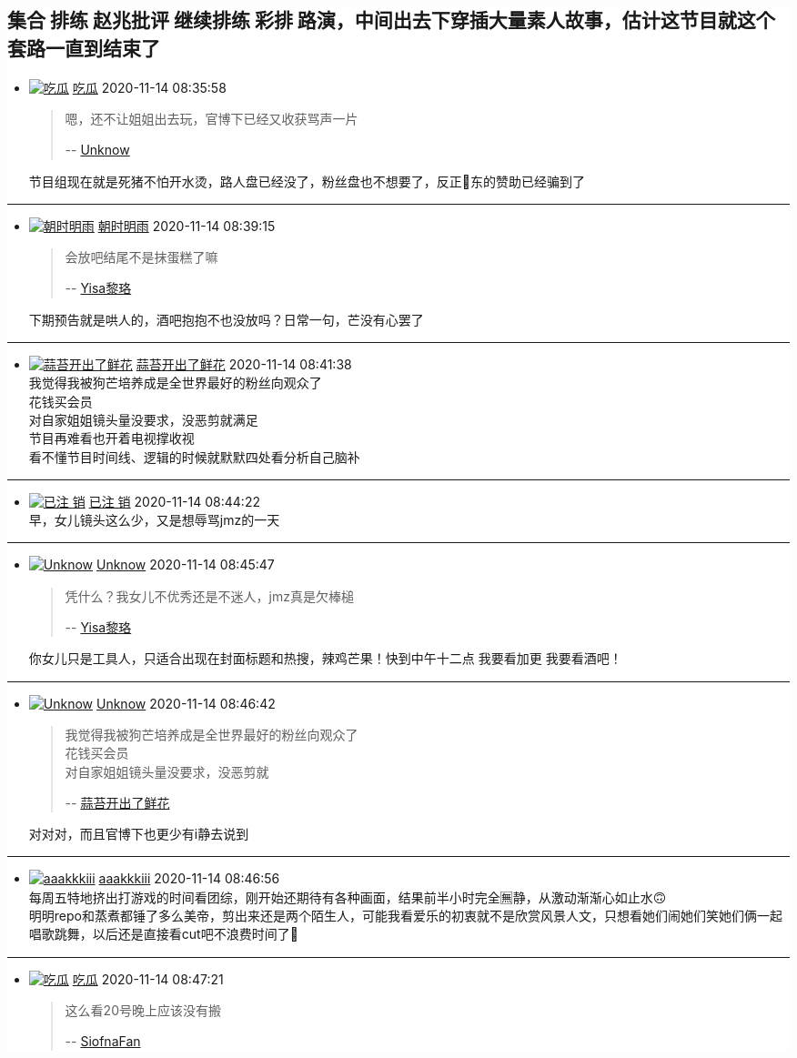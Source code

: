   集合 排练 赵兆批评 继续排练 彩排 路演，中间出去下穿插大量素人故事，估计这节目就这个套路一直到结束了  
---
* [![吃瓜](../../image/icon/u219893584-2.jpg)](https://www.douban.com/people/219893584/)    [吃瓜](https://www.douban.com/people/219893584/)    2020-11-14 08:35:58  
  >嗯，还不让姐姐出去玩，官博下已经又收获骂声一片  
  >
  >-- [Unknow](https://www.douban.com/people/219306324/)  
  
  节目组现在就是死猪不怕开水烫，路人盘已经没了，粉丝盘也不想要了，反正🐶东的赞助已经骗到了  
---
* [![朝时明雨](../../image/icon/u219313738-1.jpg)](https://www.douban.com/people/219313738/)    [朝时明雨](https://www.douban.com/people/219313738/)    2020-11-14 08:39:15  
  >会放吧结尾不是抹蛋糕了嘛  
  >
  >-- [Yisa黎珞](https://www.douban.com/people/217273308/)  
  
  下期预告就是哄人的，酒吧抱抱不也没放吗？日常一句，芒没有心罢了  
---
* [![蒜苔开出了鲜花](../../image/icon/u26765466-1.jpg)](https://www.douban.com/people/26765466/)    [蒜苔开出了鲜花](https://www.douban.com/people/26765466/)    2020-11-14 08:41:38  
  我觉得我被狗芒培养成是全世界最好的粉丝向观众了  
  花钱买会员  
  对自家姐姐镜头量没要求，没恶剪就满足  
  节目再难看也开着电视撑收视  
  看不懂节目时间线、逻辑的时候就默默四处看分析自己脑补  
---
* [![已注 销](../../image/icon/u155947097-2.jpg)](https://www.douban.com/people/155947097/)    [已注 销](https://www.douban.com/people/155947097/)    2020-11-14 08:44:22  
  早，女儿镜头这么少，又是想辱骂jmz的一天  
---
* [![Unknow](../../image/icon/u219306324-4.jpg)](https://www.douban.com/people/219306324/)    [Unknow](https://www.douban.com/people/219306324/)    2020-11-14 08:45:47  
  >凭什么？我女儿不优秀还是不迷人，jmz真是欠棒槌  
  >
  >-- [Yisa黎珞](https://www.douban.com/people/217273308/)  
  
  你女儿只是工具人，只适合出现在封面标题和热搜，辣鸡芒果！快到中午十二点 我要看加更 我要看酒吧！  
---
* [![Unknow](../../image/icon/u219306324-4.jpg)](https://www.douban.com/people/219306324/)    [Unknow](https://www.douban.com/people/219306324/)    2020-11-14 08:46:42  
  >我觉得我被狗芒培养成是全世界最好的粉丝向观众了  
  >花钱买会员  
  >对自家姐姐镜头量没要求，没恶剪就  
  >
  >-- [蒜苔开出了鲜花](https://www.douban.com/people/26765466/)  
  
  对对对，而且官博下也更少有i静去说到  
---
* [![aaakkkiii](../../image/icon/u50735862-89.jpg)](https://www.douban.com/people/aki102/)    [aaakkkiii](https://www.douban.com/people/aki102/)    2020-11-14 08:46:56  
  每周五特地挤出打游戏的时间看团综，刚开始还期待有各种画面，结果前半小时完全🈚静，从激动渐渐心如止水🙃  
  明明repo和蒸煮都锤了多么美帝，剪出来还是两个陌生人，可能我看爱乐的初衷就不是欣赏风景人文，只想看她们闹她们笑她们俩一起唱歌跳舞，以后还是直接看cut吧不浪费时间了🙂  
---
* [![吃瓜](../../image/icon/u219893584-2.jpg)](https://www.douban.com/people/219893584/)    [吃瓜](https://www.douban.com/people/219893584/)    2020-11-14 08:47:21  
  >这么看20号晚上应该没有搬  
  >
  >-- [SiofnaFan](https://www.douban.com/people/180076918/)  
  